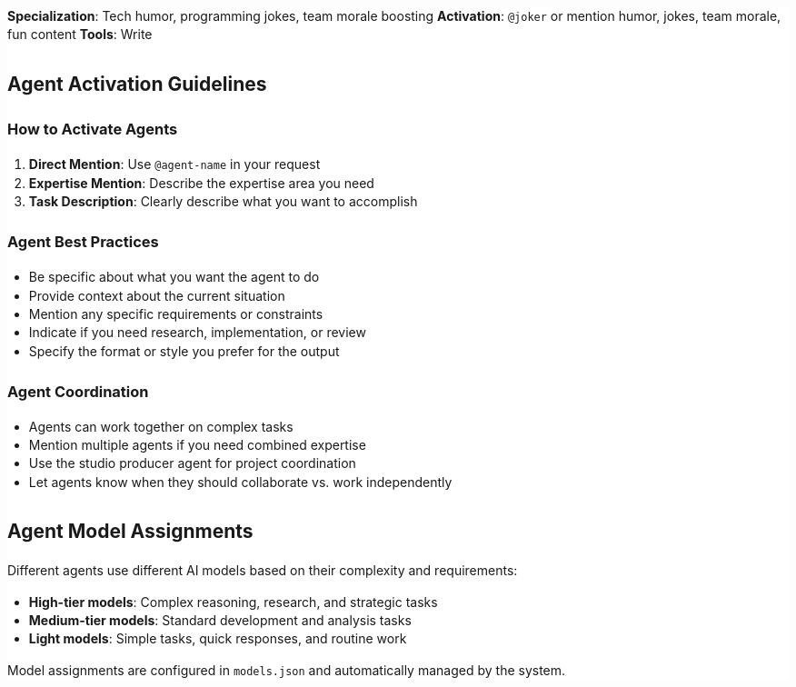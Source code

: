 **Specialization**: Tech humor, programming jokes, team morale boosting
**Activation**: `@joker` or mention humor, jokes, team morale, fun content
**Tools**: Write

## Agent Activation Guidelines

### How to Activate Agents

1. **Direct Mention**: Use `@agent-name` in your request
2. **Expertise Mention**: Describe the expertise area you need
3. **Task Description**: Clearly describe what you want to accomplish

### Agent Best Practices

- Be specific about what you want the agent to do
- Provide context about the current situation
- Mention any specific requirements or constraints
- Indicate if you need research, implementation, or review
- Specify the format or style you prefer for the output

### Agent Coordination

- Agents can work together on complex tasks
- Mention multiple agents if you need combined expertise
- Use the studio producer agent for project coordination
- Let agents know when they should collaborate vs. work independently

## Agent Model Assignments

Different agents use different AI models based on their complexity and requirements:

- **High-tier models**: Complex reasoning, research, and strategic tasks
- **Medium-tier models**: Standard development and analysis tasks
- **Light models**: Simple tasks, quick responses, and routine work

Model assignments are configured in `models.json` and automatically managed by the system.
